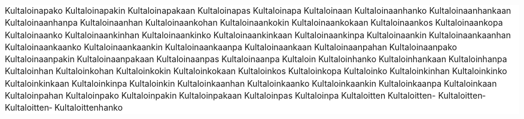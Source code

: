 Kultaloinapako
Kultaloinapakin
Kultaloinapakaan
Kultaloinapas
Kultaloinapa
Kultaloinaan
Kultaloinaanhanko
Kultaloinaanhankaan
Kultaloinaanhanpa
Kultaloinaanhan
Kultaloinaankohan
Kultaloinaankokin
Kultaloinaankokaan
Kultaloinaankos
Kultaloinaankopa
Kultaloinaanko
Kultaloinaankinhan
Kultaloinaankinko
Kultaloinaankinkaan
Kultaloinaankinpa
Kultaloinaankin
Kultaloinaankaanhan
Kultaloinaankaanko
Kultaloinaankaankin
Kultaloinaankaanpa
Kultaloinaankaan
Kultaloinaanpahan
Kultaloinaanpako
Kultaloinaanpakin
Kultaloinaanpakaan
Kultaloinaanpas
Kultaloinaanpa
Kultaloin
Kultaloinhanko
Kultaloinhankaan
Kultaloinhanpa
Kultaloinhan
Kultaloinkohan
Kultaloinkokin
Kultaloinkokaan
Kultaloinkos
Kultaloinkopa
Kultaloinko
Kultaloinkinhan
Kultaloinkinko
Kultaloinkinkaan
Kultaloinkinpa
Kultaloinkin
Kultaloinkaanhan
Kultaloinkaanko
Kultaloinkaankin
Kultaloinkaanpa
Kultaloinkaan
Kultaloinpahan
Kultaloinpako
Kultaloinpakin
Kultaloinpakaan
Kultaloinpas
Kultaloinpa
Kultaloitten
Kultaloitten-
Kultaloitten‐
Kultaloitten‑
Kultaloittenhanko